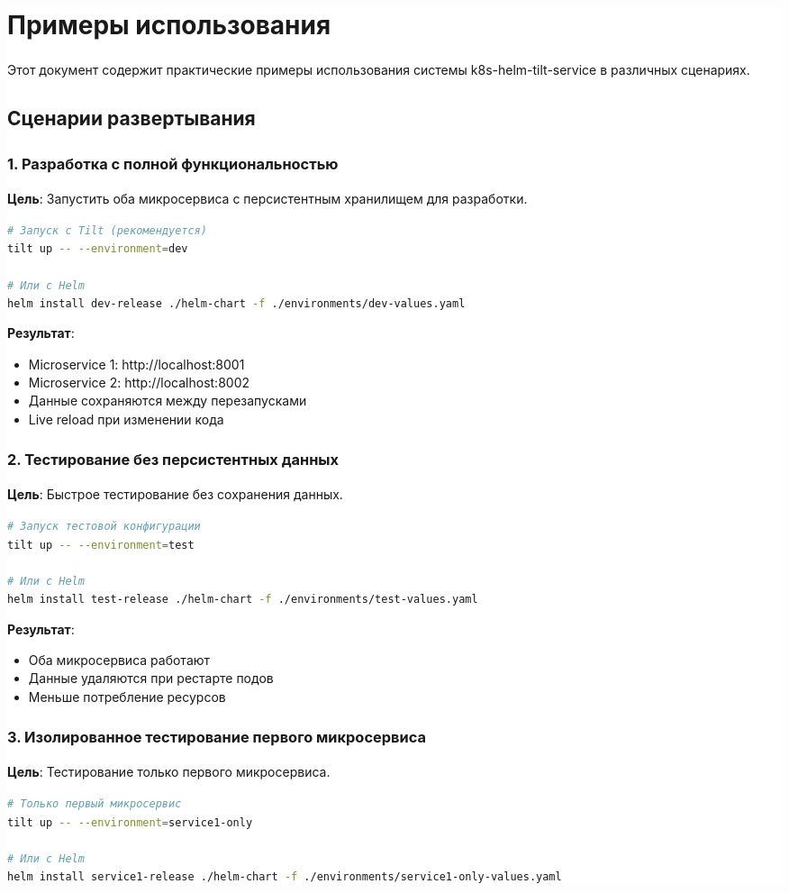 # Примеры использования

Этот документ содержит практические примеры использования системы k8s-helm-tilt-service в различных сценариях.

## Сценарии развертывания

### 1. Разработка с полной функциональностью

**Цель**: Запустить оба микросервиса с персистентным хранилищем для разработки.

```bash
# Запуск с Tilt (рекомендуется)
tilt up -- --environment=dev

# Или с Helm
helm install dev-release ./helm-chart -f ./environments/dev-values.yaml
```

**Результат**:
- Microservice 1: http://localhost:8001
- Microservice 2: http://localhost:8002
- Данные сохраняются между перезапусками
- Live reload при изменении кода

### 2. Тестирование без персистентных данных

**Цель**: Быстрое тестирование без сохранения данных.

```bash
# Запуск тестовой конфигурации
tilt up -- --environment=test

# Или с Helm
helm install test-release ./helm-chart -f ./environments/test-values.yaml
```

**Результат**:
- Оба микросервиса работают
- Данные удаляются при рестарте подов
- Меньше потребление ресурсов

### 3. Изолированное тестирование первого микросервиса

**Цель**: Тестирование только первого микросервиса.

```bash
# Только первый микросервис
tilt up -- --environment=service1-only

# Или с Helm
helm install service1-release ./helm-chart -f ./environments/service1-only-values.yaml
```
